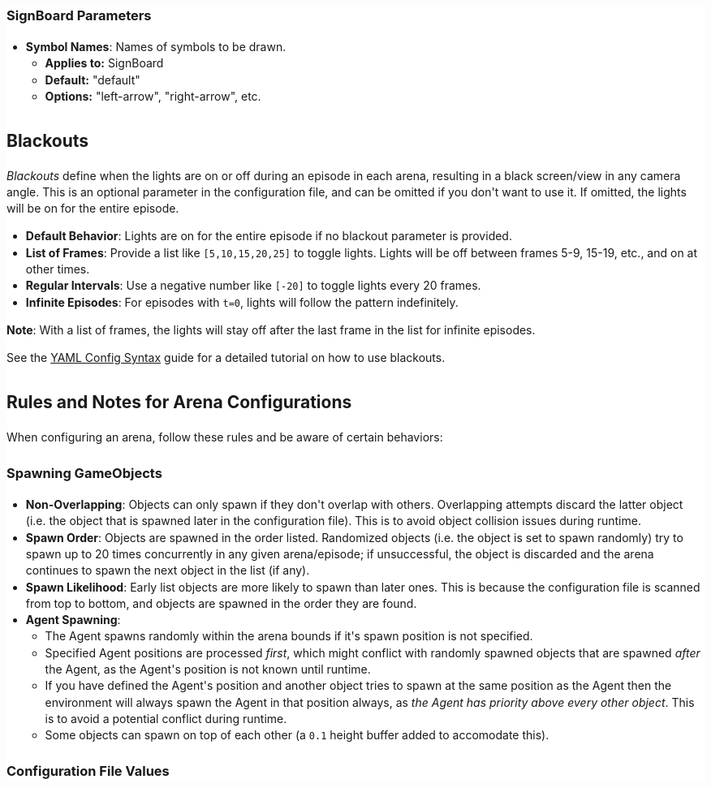### SignBoard Parameters
- **Symbol Names**:
  Names of symbols to be drawn.
  - **Applies to:** SignBoard
  - **Default:** "default"
  - **Options:** "left-arrow", "right-arrow", etc.


## Blackouts

_Blackouts_ define when the lights are on or off during an episode in each arena, resulting in a black screen/view in any camera angle. This is an optional parameter in the configuration file, and can be omitted if you don't want to use it. If omitted, the lights will be on for the entire episode.

- **Default Behavior**: Lights are on for the entire episode if no blackout parameter is provided.
- **List of Frames**: Provide a list like `[5,10,15,20,25]` to toggle lights. Lights will be off between frames 5-9, 15-19, etc., and on at other times.
- **Regular Intervals**: Use a negative number like `[-20]` to toggle lights every 20 frames.
- **Infinite Episodes**: For episodes with `t=0`, lights will follow the pattern indefinitely.

**Note**: With a list of frames, the lights will stay off after the last frame in the list for infinite episodes. 

See the [YAML Config Syntax](/docs/configGuide/YAML-Config-Syntax.md) guide for a detailed tutorial on how to use blackouts.

## Rules and Notes for Arena Configurations

When configuring an arena, follow these rules and be aware of certain behaviors:

### Spawning GameObjects

- **Non-Overlapping**: Objects can only spawn if they don't overlap with others. Overlapping attempts discard the latter object (i.e. the object that is spawned later in the configuration file). This is to avoid object collision issues during runtime.
- **Spawn Order**: Objects are spawned in the order listed. Randomized objects (i.e. the object is set to spawn randomly) try to spawn up to 20 times concurrently in any given arena/episode; if unsuccessful, the object is discarded and the arena continues to spawn the next object in the list (if any).
- **Spawn Likelihood**: Early list objects are more likely to spawn than later ones. This is because the configuration file is scanned from top to bottom, and objects are spawned in the order they are found.
- **Agent Spawning**:
  - The Agent spawns randomly within the arena bounds if it's spawn position is not specified.
  - Specified Agent positions are processed _first_, which might conflict with randomly spawned objects that are spawned _after_ the Agent, as the Agent's position is not known until runtime.
  - If you have defined the Agent's position and another object tries to spawn at the same position as the Agent then the environment will always spawn the Agent in that position always, as _the Agent has priority above every other object_. This is to avoid a potential conflict during runtime.
  - Some objects can spawn on top of each other (a `0.1` height buffer added to accomodate this). 

### Configuration File Values
